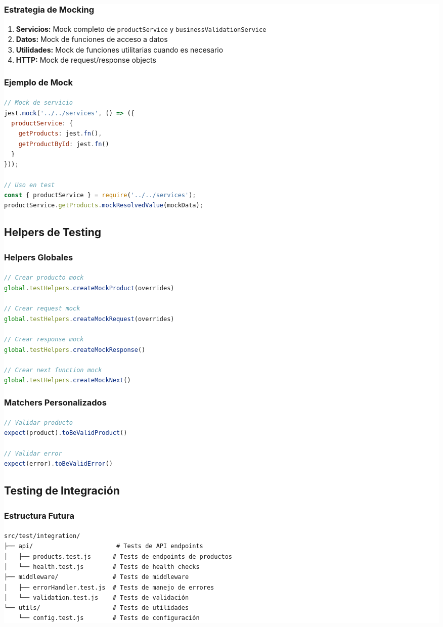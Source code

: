 ### Estrategia de Mocking
1. **Servicios:** Mock completo de `productService` y `businessValidationService`
2. **Datos:** Mock de funciones de acceso a datos
3. **Utilidades:** Mock de funciones utilitarias cuando es necesario
4. **HTTP:** Mock de request/response objects

### Ejemplo de Mock
```javascript
// Mock de servicio
jest.mock('../../services', () => ({
  productService: {
    getProducts: jest.fn(),
    getProductById: jest.fn()
  }
}));

// Uso en test
const { productService } = require('../../services');
productService.getProducts.mockResolvedValue(mockData);
```

## Helpers de Testing

### Helpers Globales
```javascript
// Crear producto mock
global.testHelpers.createMockProduct(overrides)

// Crear request mock
global.testHelpers.createMockRequest(overrides)

// Crear response mock
global.testHelpers.createMockResponse()

// Crear next function mock
global.testHelpers.createMockNext()
```

### Matchers Personalizados
```javascript
// Validar producto
expect(product).toBeValidProduct()

// Validar error
expect(error).toBeValidError()
```

## Testing de Integración

### Estructura Futura
```
src/test/integration/
├── api/                       # Tests de API endpoints
│   ├── products.test.js      # Tests de endpoints de productos
│   └── health.test.js        # Tests de health checks
├── middleware/               # Tests de middleware
│   ├── errorHandler.test.js  # Tests de manejo de errores
│   └── validation.test.js    # Tests de validación
└── utils/                    # Tests de utilidades
    └── config.test.js        # Tests de configuración
```
